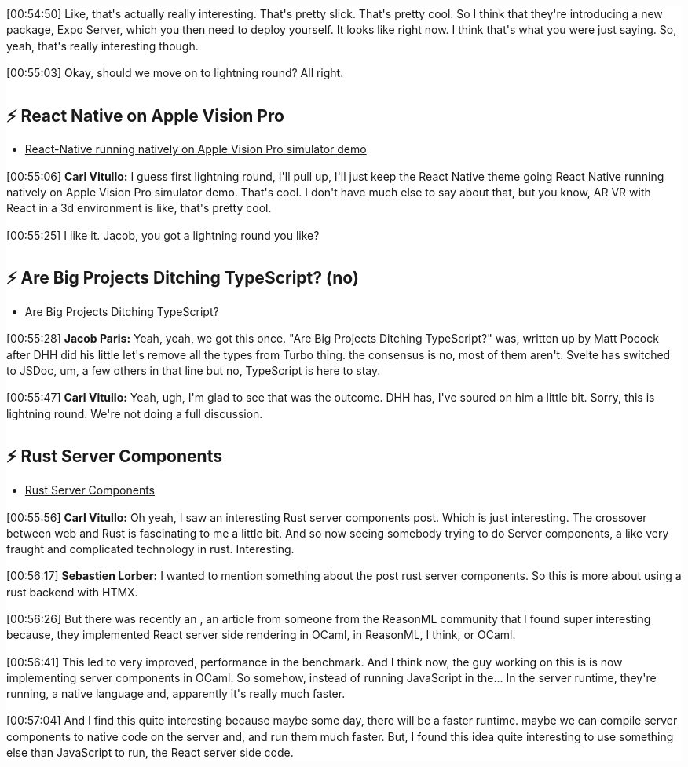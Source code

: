 [00:54:50] Like, that's actually really interesting. That's pretty slick. That's pretty cool. So I think that they're introducing a new package, Expo Server, which you then need to deploy yourself. It looks like right now. I think that's what you were just saying. So, yeah, that's really interesting though.

[00:55:03] Okay, should we move on to lightning round? All right.

## ⚡️ React Native on Apple Vision Pro

- [React-Native running natively on Apple Vision Pro simulator demo](https://twitter.com/o_kwasniewski/status/1701626162521190688)

[00:55:06] **Carl Vitullo:** I guess first lightning round, I'll pull up, I'll just keep the React Native theme going React Native running natively on Apple Vision Pro simulator demo. That's cool. I don't have much else to say about that, but you know, AR VR with React in a 3d environment is like, that's pretty cool.

[00:55:25] I like it. Jacob, you got a lightning round you like?

## ⚡️ Are Big Projects Ditching TypeScript? (no)

- [Are Big Projects Ditching TypeScript?](https://www.totaltypescript.com/are-big-projects-ditching-typescript)

[00:55:28] **Jacob Paris:** Yeah, yeah, we got this once. &quot;Are Big Projects Ditching TypeScript?&quot; was, written up by Matt Pocock after DHH did his little let's remove all the types from Turbo thing. the consensus is no, most of them aren't. Svelte has switched to JSDoc, um, a few others in that line but no, TypeScript is here to stay.

[00:55:47] **Carl Vitullo:** Yeah, ugh, I'm glad to see that was the outcome. DHH has, I've soured on him a little bit. Sorry, this is lightning round. We're not doing a full discussion.

## ⚡️ Rust Server Components

- [Rust Server Components](https://anto.pt/articles/rust-server-components)

[00:55:56] **Carl Vitullo:** Oh yeah, I saw an interesting Rust server components post. Which is just interesting. The crossover between web and Rust is fascinating to me a little bit. And so now seeing somebody trying to do Server components, a like very fraught and complicated technology in rust. Interesting.

[00:56:17] **Sebastien Lorber:** I wanted to mention something about the post rust server components. So this is more about using a rust backend with HTMX.

[00:56:26] But there was recently an , an article from someone from the ReasonML community that I found super interesting because, they implemented React server side rendering in OCaml, in ReasonML, I think, or OCaml.

[00:56:41] This led to very improved, performance in the benchmark. And I think now, the guy working on this is is now implementing server components in OCaml. So somehow, instead of running JavaScript in the... In the server runtime, they're running, a native language and, apparently it's really much faster.

[00:57:04] And I find this quite interesting because maybe some day, there will be a faster runtime. maybe we can compile server components to native code on the server and, and run them much faster. But, I found this idea quite interesting to use something else than JavaScript to run, the React server side code.
